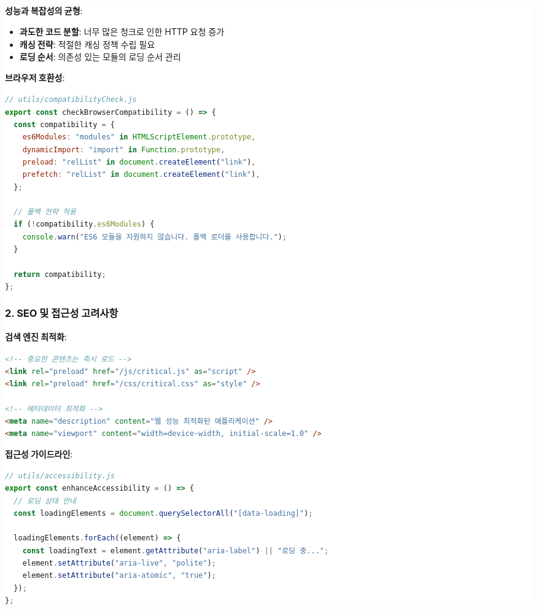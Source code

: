 **성능과 복잡성의 균형**:

- **과도한 코드 분할**: 너무 많은 청크로 인한 HTTP 요청 증가
- **캐싱 전략**: 적절한 캐싱 정책 수립 필요
- **로딩 순서**: 의존성 있는 모듈의 로딩 순서 관리

**브라우저 호환성**:

```javascript
// utils/compatibilityCheck.js
export const checkBrowserCompatibility = () => {
  const compatibility = {
    es6Modules: "modules" in HTMLScriptElement.prototype,
    dynamicImport: "import" in Function.prototype,
    preload: "relList" in document.createElement("link"),
    prefetch: "relList" in document.createElement("link"),
  };

  // 폴백 전략 적용
  if (!compatibility.es6Modules) {
    console.warn("ES6 모듈을 지원하지 않습니다. 폴백 로더를 사용합니다.");
  }

  return compatibility;
};
```

### 2. SEO 및 접근성 고려사항

**검색 엔진 최적화**:

```html
<!-- 중요한 콘텐츠는 즉시 로드 -->
<link rel="preload" href="/js/critical.js" as="script" />
<link rel="preload" href="/css/critical.css" as="style" />

<!-- 메타데이터 최적화 -->
<meta name="description" content="웹 성능 최적화된 애플리케이션" />
<meta name="viewport" content="width=device-width, initial-scale=1.0" />
```

**접근성 가이드라인**:

```javascript
// utils/accessibility.js
export const enhanceAccessibility = () => {
  // 로딩 상태 안내
  const loadingElements = document.querySelectorAll("[data-loading]");

  loadingElements.forEach((element) => {
    const loadingText = element.getAttribute("aria-label") || "로딩 중...";
    element.setAttribute("aria-live", "polite");
    element.setAttribute("aria-atomic", "true");
  });
};
```
